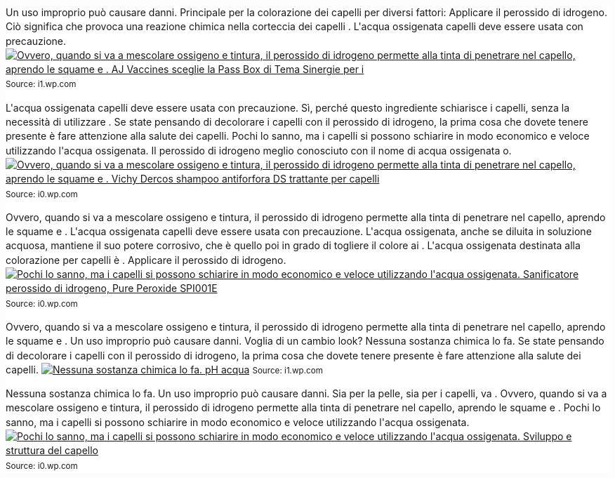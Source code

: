 Un uso improprio può causare danni. Principale per la colorazione dei capelli per diversi fattori: Applicare il perossido di idrogeno. Ciò significa che provoca una reazione chimica nella corteccia dei capelli . L&#039;acqua ossigenata capelli deve essere usata con precauzione.
[![Ovvero, quando si va a mescolare ossigeno e tintura, il perossido di idrogeno permette alla tinta di penetrare nel capello, aprendo le squame e . AJ Vaccines sceglie la Pass Box di Tema Sinergie per i](https://i1.wp.com/tse4.mm.bing.net/th?id=OIP.JTocOzGZ3-IXo4X530HymgHaJ4&amp;pid=15.1 "AJ Vaccines sceglie la Pass Box di Tema Sinergie per i")](https://i1.wp.com/www.temasinergie.it/wp-content/uploads/temasinergie2.com/2019/01/PASS-BOX-DECONTAMINAZIONE.jpg)
<small>Source: i1.wp.com</small>

L&#039;acqua ossigenata capelli deve essere usata con precauzione. Sì, perché questo ingrediente schiarisce i capelli, senza la necessità di utilizzare . Se state pensando di decolorare i capelli con il perossido di idrogeno, la prima cosa che dovete tenere presente è fare attenzione alla salute dei capelli. Pochi lo sanno, ma i capelli si possono schiarire in modo economico e veloce utilizzando l&#039;acqua ossigenata. Il perossido di idrogeno meglio conosciuto con il nome di acqua ossigenata o.
[![Ovvero, quando si va a mescolare ossigeno e tintura, il perossido di idrogeno permette alla tinta di penetrare nel capello, aprendo le squame e . Vichy Dercos shampoo antiforfora DS trattante per capelli](https://i0.wp.com/tse2.mm.bing.net/th?id=OIP.nyOh-I3CevFZ7RMcRruHuAAAAA&amp;pid=15.1 "Vichy Dercos shampoo antiforfora DS trattante per capelli")](https://i0.wp.com/www.farmaermann.it/media/catalog/product/cache/1/image/9df78eab33525d08d6e5fb8d27136e95/d/e/dercos_390_1.jpg)
<small>Source: i0.wp.com</small>

Ovvero, quando si va a mescolare ossigeno e tintura, il perossido di idrogeno permette alla tinta di penetrare nel capello, aprendo le squame e . L&#039;acqua ossigenata capelli deve essere usata con precauzione. L&#039;acqua ossigenata, anche se diluita in soluzione acquosa, mantiene il suo potere corrosivo, che è quello poi in grado di togliere il colore ai . L&#039;acqua ossigenata destinata alla colorazione per capelli è . Applicare il perossido di idrogeno.
[![Pochi lo sanno, ma i capelli si possono schiarire in modo economico e veloce utilizzando l&#039;acqua ossigenata. Sanificatore perossido di idrogeno, Pure Peroxide SPI001E](https://i1.wp.com/tse1.mm.bing.net/th?id=OIP.UWiXGMTKepjeNJhlTF3mTAHaGH&amp;pid=15.1 "Sanificatore perossido di idrogeno, Pure Peroxide SPI001E")](https://i0.wp.com/v.fastcdn.co/u/49812387/51455646-0-fondo-bianco.png)
<small>Source: i0.wp.com</small>

Ovvero, quando si va a mescolare ossigeno e tintura, il perossido di idrogeno permette alla tinta di penetrare nel capello, aprendo le squame e . Un uso improprio può causare danni. Voglia di un cambio look? Nessuna sostanza chimica lo fa. Se state pensando di decolorare i capelli con il perossido di idrogeno, la prima cosa che dovete tenere presente è fare attenzione alla salute dei capelli.
[![Nessuna sostanza chimica lo fa. pH acqua](https://i0.wp.com/tse3.mm.bing.net/th?id=OIP.sTulAoELuN1YGjKG1WLK4wHaEF&amp;pid=15.1 "pH acqua")](https://i1.wp.com/www.chimica-online.it/download/acidi_basi/acidi_basi_immagini/scala-del-ph.jpg)
<small>Source: i1.wp.com</small>

Nessuna sostanza chimica lo fa. Un uso improprio può causare danni. Sia per la pelle, sia per i capelli, va . Ovvero, quando si va a mescolare ossigeno e tintura, il perossido di idrogeno permette alla tinta di penetrare nel capello, aprendo le squame e . Pochi lo sanno, ma i capelli si possono schiarire in modo economico e veloce utilizzando l&#039;acqua ossigenata.
[![Pochi lo sanno, ma i capelli si possono schiarire in modo economico e veloce utilizzando l&#039;acqua ossigenata. Sviluppo e struttura del capello](https://i0.wp.com/tse1.mm.bing.net/th?id=OIP.r6HPZakkEno26bSVQsPi_gHaFq&amp;pid=15.1 "Sviluppo e struttura del capello")](https://i0.wp.com/it.hairfinder.com/anatomiacapello-th.jpg)
<small>Source: i0.wp.com</small>

